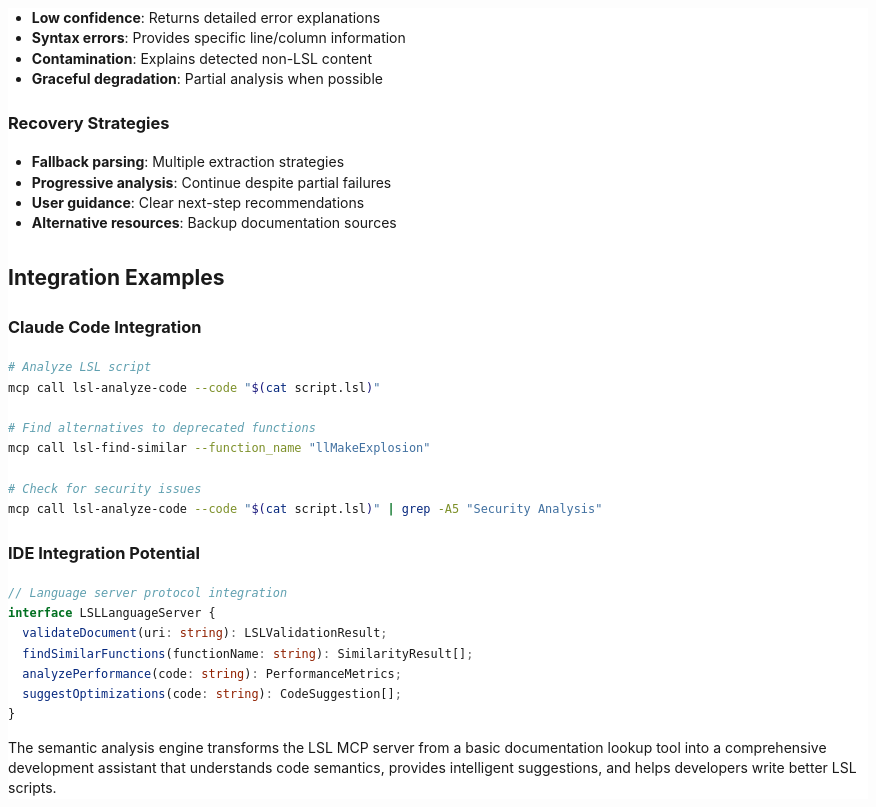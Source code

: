 - **Low confidence**: Returns detailed error explanations
- **Syntax errors**: Provides specific line/column information
- **Contamination**: Explains detected non-LSL content
- **Graceful degradation**: Partial analysis when possible

### Recovery Strategies

- **Fallback parsing**: Multiple extraction strategies
- **Progressive analysis**: Continue despite partial failures
- **User guidance**: Clear next-step recommendations
- **Alternative resources**: Backup documentation sources

## Integration Examples

### Claude Code Integration

```bash
# Analyze LSL script
mcp call lsl-analyze-code --code "$(cat script.lsl)"

# Find alternatives to deprecated functions
mcp call lsl-find-similar --function_name "llMakeExplosion"

# Check for security issues
mcp call lsl-analyze-code --code "$(cat script.lsl)" | grep -A5 "Security Analysis"
```

### IDE Integration Potential

```typescript
// Language server protocol integration
interface LSLLanguageServer {
  validateDocument(uri: string): LSLValidationResult;
  findSimilarFunctions(functionName: string): SimilarityResult[];
  analyzePerformance(code: string): PerformanceMetrics;
  suggestOptimizations(code: string): CodeSuggestion[];
}
```

The semantic analysis engine transforms the LSL MCP server from a basic documentation lookup tool into a comprehensive development assistant that understands code semantics, provides intelligent suggestions, and helps developers write better LSL scripts.